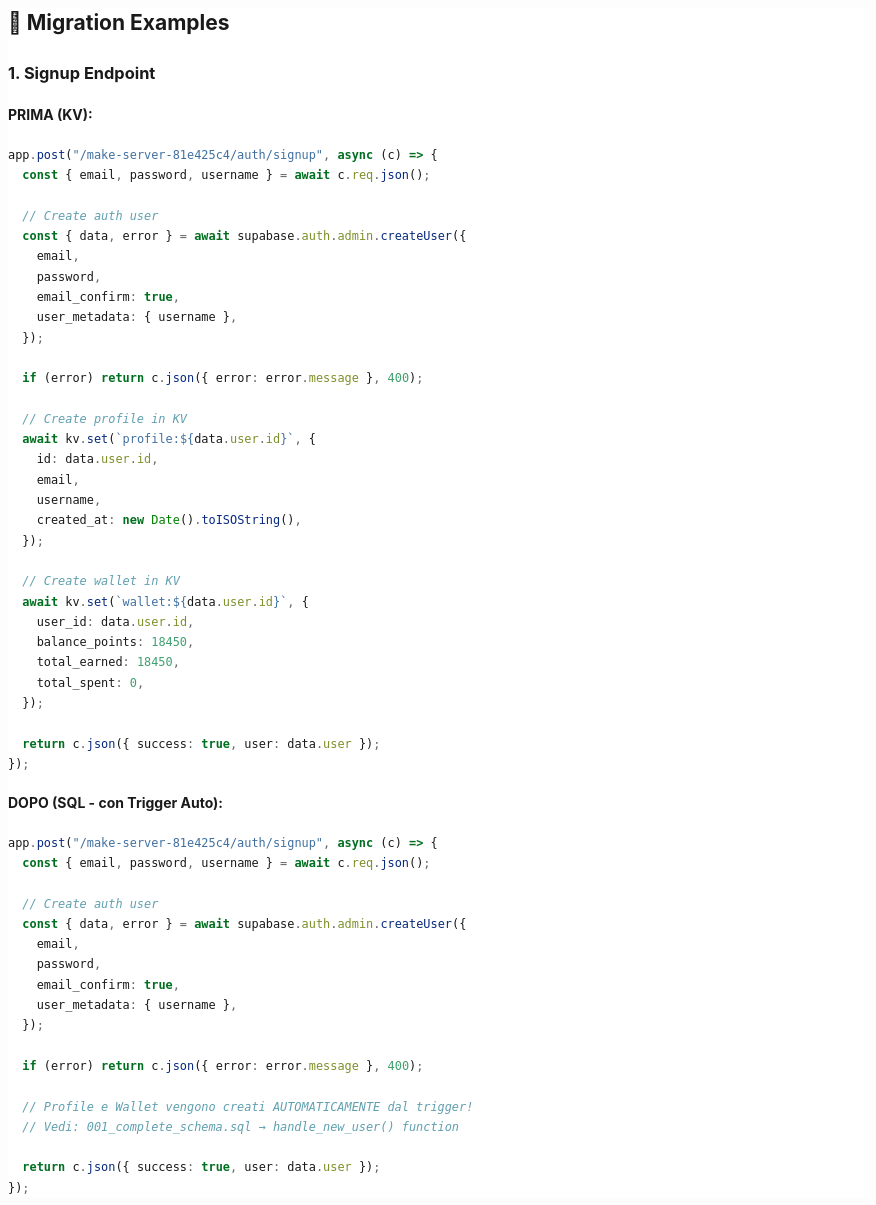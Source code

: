 ## 🔄 Migration Examples

### **1. Signup Endpoint**

#### **PRIMA (KV):**
```typescript
app.post("/make-server-81e425c4/auth/signup", async (c) => {
  const { email, password, username } = await c.req.json();

  // Create auth user
  const { data, error } = await supabase.auth.admin.createUser({
    email,
    password,
    email_confirm: true,
    user_metadata: { username },
  });

  if (error) return c.json({ error: error.message }, 400);

  // Create profile in KV
  await kv.set(`profile:${data.user.id}`, {
    id: data.user.id,
    email,
    username,
    created_at: new Date().toISOString(),
  });

  // Create wallet in KV
  await kv.set(`wallet:${data.user.id}`, {
    user_id: data.user.id,
    balance_points: 18450,
    total_earned: 18450,
    total_spent: 0,
  });

  return c.json({ success: true, user: data.user });
});
```

#### **DOPO (SQL - con Trigger Auto):**
```typescript
app.post("/make-server-81e425c4/auth/signup", async (c) => {
  const { email, password, username } = await c.req.json();

  // Create auth user
  const { data, error } = await supabase.auth.admin.createUser({
    email,
    password,
    email_confirm: true,
    user_metadata: { username },
  });

  if (error) return c.json({ error: error.message }, 400);

  // Profile e Wallet vengono creati AUTOMATICAMENTE dal trigger!
  // Vedi: 001_complete_schema.sql → handle_new_user() function

  return c.json({ success: true, user: data.user });
});
```
